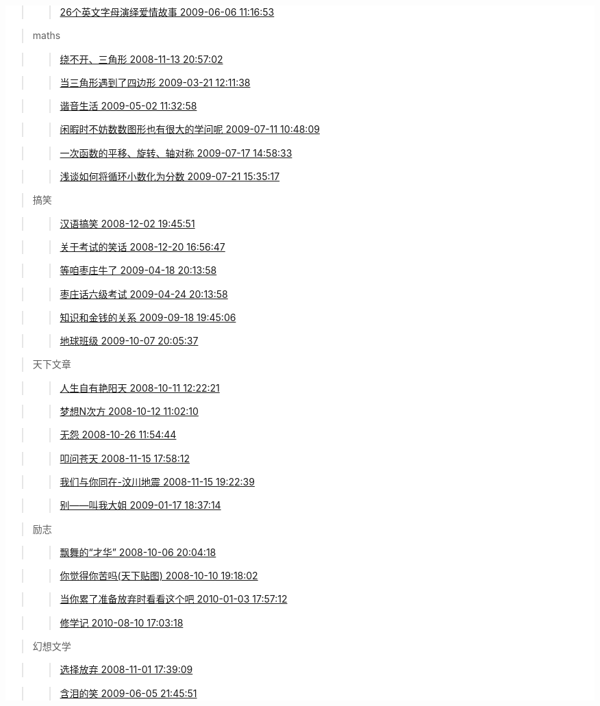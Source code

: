 > > [26个英文字母演绎爱情故事 2009-06-06 11:16:53](Knowledge/26个英文字母演绎爱情故事_1244258213.html)

> maths

> > [绕不开、三角形 2008-11-13 20:57:02](maths/绕不开、三角形_1226577422.html)

> > [当三角形遇到了四边形 2009-03-21 12:11:38](maths/当三角形遇到了四边形_1237605098.html)

> > [谐音生活 2009-05-02 11:32:58](maths/谐音生活_1241235178.html)

> > [闲暇时不妨数数图形也有很大的学问呢 2009-07-11 10:48:09](maths/闲暇时不妨数数图形也有很大的学问呢_1247280489.html)

> > [一次函数的平移、旋转、轴对称 2009-07-17 14:58:33](maths/一次函数的平移、旋转、轴对称_1247813913.html)

> > [浅谈如何将循环小数化为分数 2009-07-21 15:35:17](maths/浅谈如何将循环小数化为分数_1248161717.html)

> 搞笑

> > [汉语搞笑 2008-12-02 19:45:51](搞笑/汉语搞笑_1228214751.html)

> > [关于考试的笑话 2008-12-20 16:56:47](搞笑/关于考试的笑话_1229759807.html)

> > [等咱枣庄牛了 2009-04-18 20:13:58](搞笑/等咱枣庄牛了_1240056838.html)

> > [枣庄话六级考试 2009-04-24 20:13:58](搞笑/枣庄话六级考试_1240575238.html)

> > [知识和金钱的关系 2009-09-18 19:45:06](搞笑/知识和金钱的关系_1253274306.html)

> > [地球班级 2009-10-07 20:05:37](搞笑/地球班级_1254917137.html)

> 天下文章

> > [人生自有艳阳天 2008-10-11 12:22:21](天下文章/人生自有艳阳天_1223698941.html)

> > [梦想N次方 2008-10-12 11:02:10](天下文章/梦想N次方_1223780530.html)

> > [无怨 2008-10-26 11:54:44](天下文章/无怨_1224989684.html)

> > [叩问苍天 2008-11-15 17:58:12](天下文章/叩问苍天_1226739492.html)

> > [我们与你同在-汶川地震 2008-11-15 19:22:39](天下文章/我们与你同在-汶川地震_1226744559.html)

> > [别——叫我大姐 2009-01-17 18:37:14](天下文章/别——叫我大姐_1232185034.html)

> 励志

> > [飘舞的“才华” 2008-10-06 20:04:18](励志/飘舞的“才华”_1223294658.html)

> > [你觉得你苦吗(天下贴图) 2008-10-10 19:18:02](励志/你觉得你苦吗(天下贴图)_1223637482.html)

> > [当你累了准备放弃时看看这个吧 2010-01-03 17:57:12](励志/当你累了准备放弃时看看这个吧_1262512632.html)

> > [修学记 2010-08-10 17:03:18](励志/修学记_1281430998.html)

> 幻想文学

> > [选择放弃 2008-11-01 17:39:09](幻想文学/选择放弃_1225528749.html)

> > [含泪的笑 2009-06-05 21:45:51](幻想文学/含泪的笑_1244209551.html)

